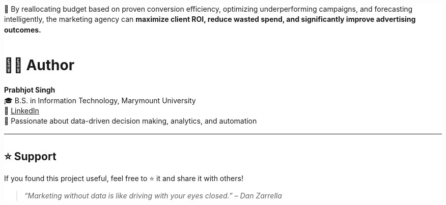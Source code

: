 
📌 By reallocating budget based on proven conversion efficiency, optimizing underperforming campaigns, and forecasting intelligently, the marketing agency can **maximize client ROI, reduce wasted spend, and significantly improve advertising outcomes.**


# 👨‍💻 Author

**Prabhjot Singh**  
🎓 B.S. in Information Technology, Marymount University  
🔗 [LinkedIn](https://www.linkedin.com/in/prabhjot-singh-10a88b315/)  
🧠 Passionate about data-driven decision making, analytics, and automation

---

## ⭐ Support

If you found this project useful, feel free to ⭐ it and share it with others!

> _“Marketing without data is like driving with your eyes closed.” – Dan Zarrella_
